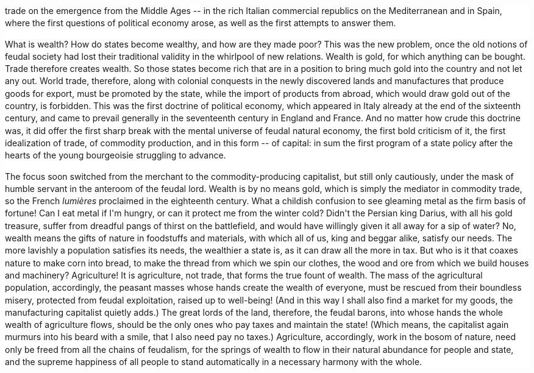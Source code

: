 trade on the emergence from the Middle Ages -- in the rich Italian
commercial republics on the Mediterranean and in Spain, where the first
questions of political economy arose, as well as the first attempts to
answer them.

What is wealth? How do states become wealthy, and how are they made
poor? This was the new problem, once the old notions of feudal society
had lost their traditional validity in the whirlpool of new relations.
Wealth is gold, for which anything can be bought. Trade therefore
creates wealth. So those states become rich that are in a position to
bring much gold into the country and not let any out. World trade,
therefore, along with colonial conquests in the newly discovered lands
and manufactures that produce goods for export, must be promoted by the
state, while the import of products from abroad, which would draw gold
out of the country, is forbidden. This was the first doctrine of
political economy, which appeared in Italy already at the end of the
sixteenth century, and came to prevail generally in the seventeenth
century in England and France. And no matter how crude this doctrine
was, it did offer the first sharp break with the mental universe of
feudal natural economy, the first bold criticism of it, the first
idealization of trade, of commodity production, and in this form -- of
capital: in sum the first program of a state policy after the hearts of
the young bourgeoisie struggling to advance.

The focus soon switched from the merchant to the commodity-producing
capitalist, but still only cautiously, under the mask of humble servant
in the anteroom of the feudal lord. Wealth is by no means gold, which is
simply the mediator in commodity trade, so the French _lumières_
proclaimed in the eighteenth century. What a childish confusion to see
gleaming metal as the firm basis of fortune! Can I eat metal if I'm
hungry, or can it protect me from the winter cold? Didn't the Persian
king Darius, with all his gold treasure, suffer from dreadful pangs of
thirst on the battlefield, and would have willingly given it all away
for a sip of water? No, wealth means the gifts of nature in foodstuffs
and materials, with which all of us, king and beggar alike, satisfy our
needs. The more lavishly a population satisfies its needs, the wealthier
a state is, as it can draw all the more in tax. But who is it that
coaxes nature to make corn into bread, to make the thread from which we
spin our clothes, the wood and ore from which we build houses and
machinery? Agriculture! It is agriculture, not trade, that forms the
true fount of wealth. The mass of the agricultural population,
accordingly, the peasant masses whose hands create the wealth of
everyone, must be rescued from their boundless misery, protected from
feudal exploitation, raised up to well-being! (And in this way I shall
also find a market for my goods, the manufacturing capitalist quietly
adds.) The great lords of the land, therefore, the feudal barons, into
whose hands the whole wealth of agriculture flows, should be the only
ones who pay taxes and maintain the state! (Which means, the capitalist
again murmurs into his beard with a smile, that I also need pay no
taxes.) Agriculture, accordingly, work in the bosom of nature, need only
be freed from all the chains of feudalism, for the springs of wealth to
flow in their natural abundance for people and state, and the supreme
happiness of all people to stand automatically in a necessary harmony
with the whole.
